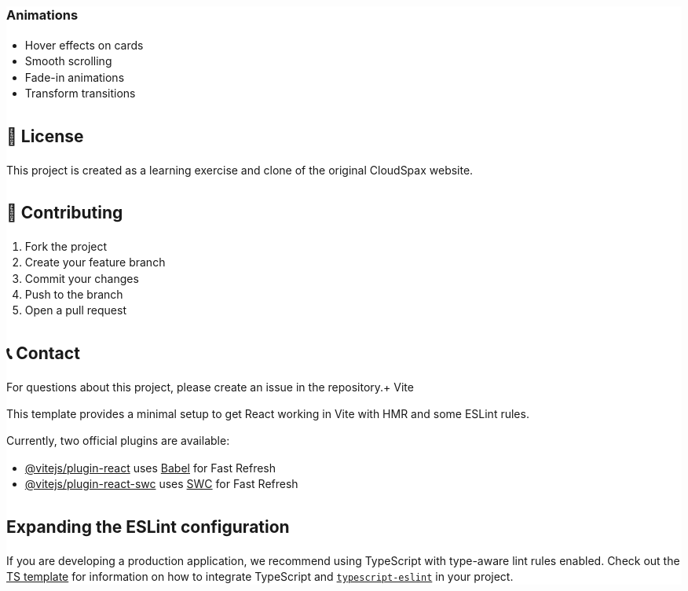 ### Animations
- Hover effects on cards
- Smooth scrolling
- Fade-in animations
- Transform transitions

## 📄 License

This project is created as a learning exercise and clone of the original CloudSpax website.

## 🤝 Contributing

1. Fork the project
2. Create your feature branch
3. Commit your changes
4. Push to the branch
5. Open a pull request

## 📞 Contact

For questions about this project, please create an issue in the repository.+ Vite

This template provides a minimal setup to get React working in Vite with HMR and some ESLint rules.

Currently, two official plugins are available:

- [@vitejs/plugin-react](https://github.com/vitejs/vite-plugin-react/blob/main/packages/plugin-react) uses [Babel](https://babeljs.io/) for Fast Refresh
- [@vitejs/plugin-react-swc](https://github.com/vitejs/vite-plugin-react/blob/main/packages/plugin-react-swc) uses [SWC](https://swc.rs/) for Fast Refresh

## Expanding the ESLint configuration

If you are developing a production application, we recommend using TypeScript with type-aware lint rules enabled. Check out the [TS template](https://github.com/vitejs/vite/tree/main/packages/create-vite/template-react-ts) for information on how to integrate TypeScript and [`typescript-eslint`](https://typescript-eslint.io) in your project.

